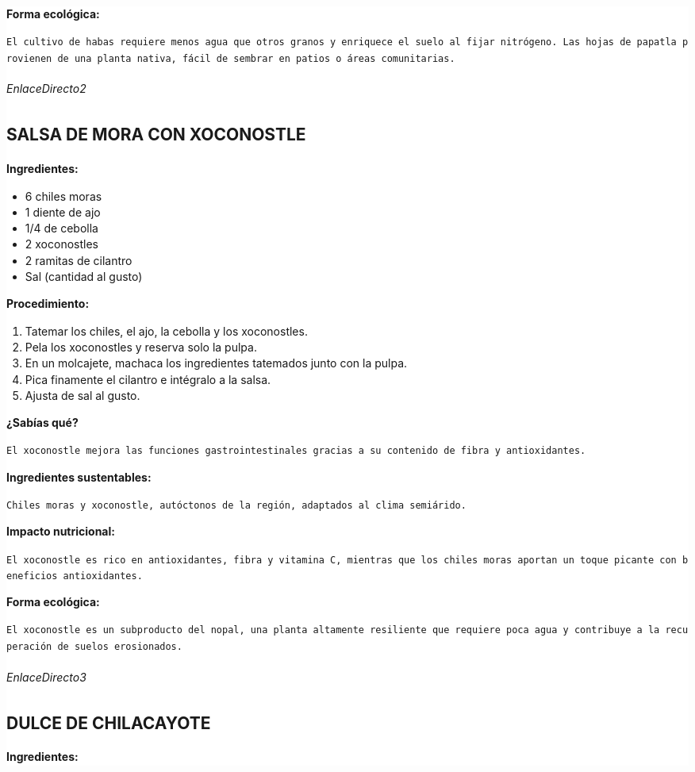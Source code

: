 **Forma ecológica:**  

```
El cultivo de habas requiere menos agua que otros granos y enriquece el suelo al fijar nitrógeno. Las hojas de papatla provienen de una planta nativa, fácil de sembrar en patios o áreas comunitarias.
```
###### EnlaceDirecto2
## **SALSA DE MORA CON XOCONOSTLE**

**Ingredientes:**

- 6 chiles moras
- 1 diente de ajo
- 1/4 de cebolla
- 2 xoconostles
- 2 ramitas de cilantro
- Sal (cantidad al gusto)

**Procedimiento:**

1. Tatemar los chiles, el ajo, la cebolla y los xoconostles.
2. Pela los xoconostles y reserva solo la pulpa.
3. En un molcajete, machaca los ingredientes tatemados junto con la pulpa.
4. Pica finamente el cilantro e intégralo a la salsa.
5. Ajusta de sal al gusto.

**¿Sabías qué?**  

```
El xoconostle mejora las funciones gastrointestinales gracias a su contenido de fibra y antioxidantes.
```

**Ingredientes sustentables:**

```
Chiles moras y xoconostle, autóctonos de la región, adaptados al clima semiárido.
```

**Impacto nutricional:**  

```
El xoconostle es rico en antioxidantes, fibra y vitamina C, mientras que los chiles moras aportan un toque picante con beneficios antioxidantes.
```

**Forma ecológica:**  

```
El xoconostle es un subproducto del nopal, una planta altamente resiliente que requiere poca agua y contribuye a la recuperación de suelos erosionados.
```
###### EnlaceDirecto3
## **DULCE DE CHILACAYOTE**

**Ingredientes:**
